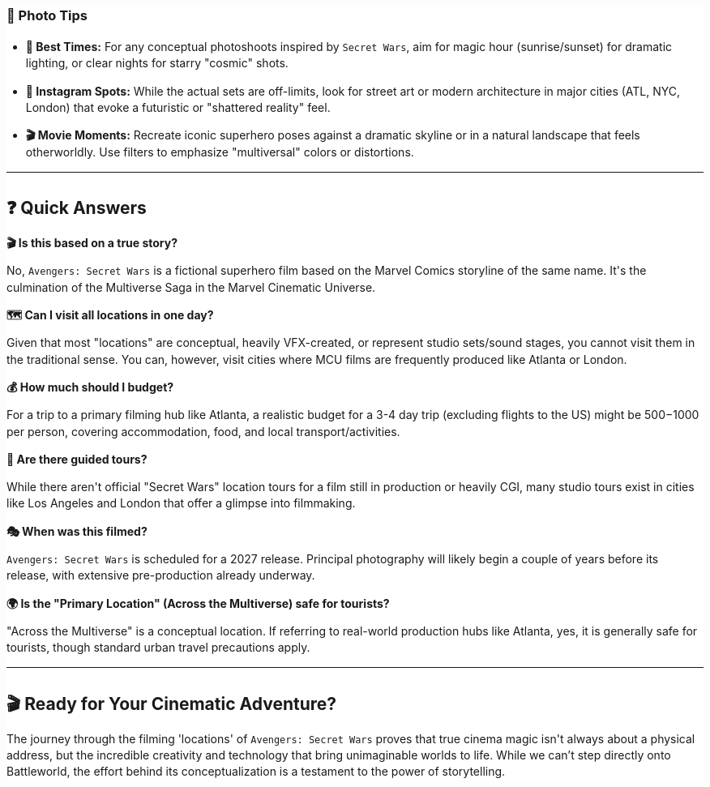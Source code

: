 ### 📸 Photo Tips

- **🌅 Best Times:** For any conceptual photoshoots inspired by `Secret Wars`, aim for magic hour (sunrise/sunset) for dramatic lighting, or clear nights for starry "cosmic" shots.

- **📱 Instagram Spots:** While the actual sets are off-limits, look for street art or modern architecture in major cities (ATL, NYC, London) that evoke a futuristic or "shattered reality" feel.

- **🎬 Movie Moments:** Recreate iconic superhero poses against a dramatic skyline or in a natural landscape that feels otherworldly. Use filters to emphasize "multiversal" colors or distortions.

---

## ❓ Quick Answers

**🎬 Is this based on a true story?**

No, `Avengers: Secret Wars` is a fictional superhero film based on the Marvel Comics storyline of the same name. It's the culmination of the Multiverse Saga in the Marvel Cinematic Universe.

**🗺️ Can I visit all locations in one day?**

Given that most "locations" are conceptual, heavily VFX-created, or represent studio sets/sound stages, you cannot visit them in the traditional sense. You can, however, visit cities where MCU films are frequently produced like Atlanta or London.

**💰 How much should I budget?**

For a trip to a primary filming hub like Atlanta, a realistic budget for a 3-4 day trip (excluding flights to the US) might be $500-$1000 per person, covering accommodation, food, and local transport/activities.

**📱 Are there guided tours?**

While there aren't official "Secret Wars" location tours for a film still in production or heavily CGI, many studio tours exist in cities like Los Angeles and London that offer a glimpse into filmmaking.

**🎭 When was this filmed?**

`Avengers: Secret Wars` is scheduled for a 2027 release. Principal photography will likely begin a couple of years before its release, with extensive pre-production already underway.

**🌍 Is the "Primary Location" (Across the Multiverse) safe for tourists?**

"Across the Multiverse" is a conceptual location. If referring to real-world production hubs like Atlanta, yes, it is generally safe for tourists, though standard urban travel precautions apply.

---

## 🎬 Ready for Your Cinematic Adventure?

The journey through the filming 'locations' of `Avengers: Secret Wars` proves that true cinema magic isn't always about a physical address, but the incredible creativity and technology that bring unimaginable worlds to life. While we can’t step directly onto Battleworld, the effort behind its conceptualization is a testament to the power of storytelling.
